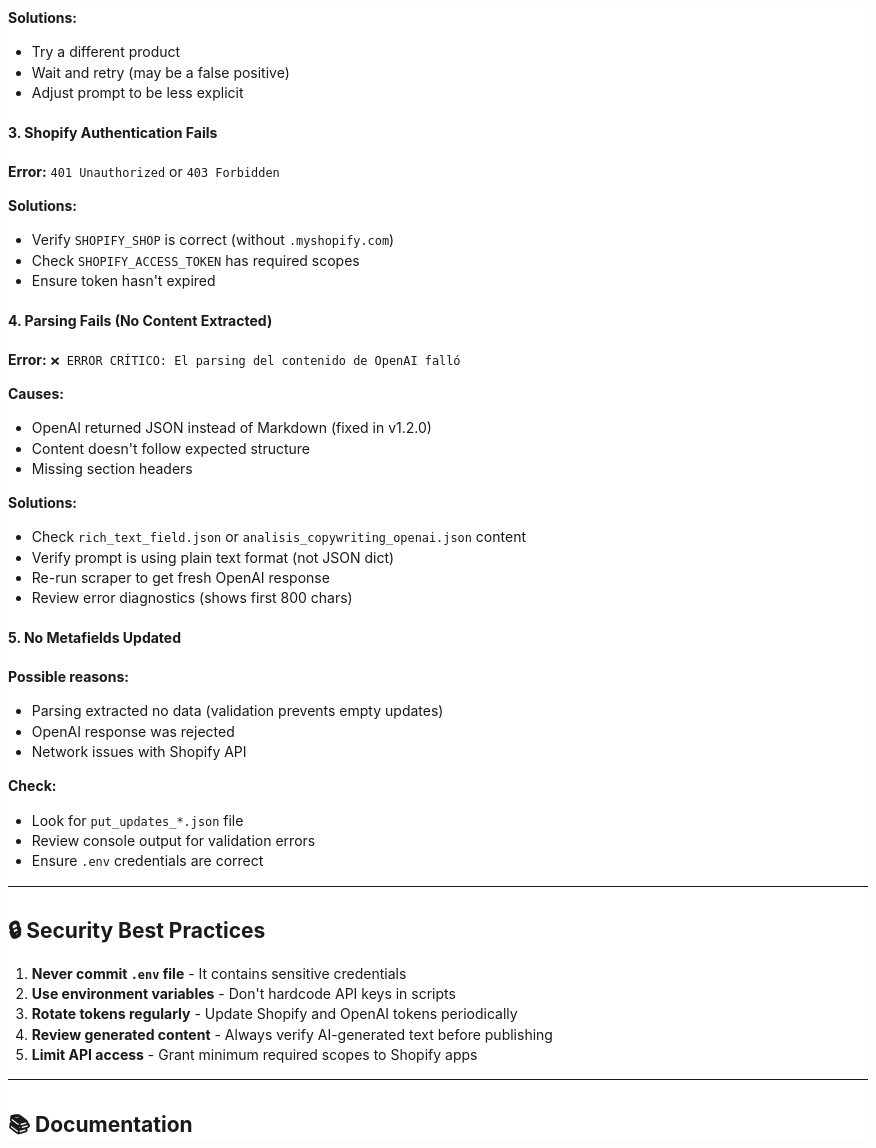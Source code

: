 **Solutions:**
- Try a different product
- Wait and retry (may be a false positive)
- Adjust prompt to be less explicit

#### **3. Shopify Authentication Fails**

**Error:** `401 Unauthorized` or `403 Forbidden`

**Solutions:**
- Verify `SHOPIFY_SHOP` is correct (without `.myshopify.com`)
- Check `SHOPIFY_ACCESS_TOKEN` has required scopes
- Ensure token hasn't expired

#### **4. Parsing Fails (No Content Extracted)**

**Error:** `❌ ERROR CRÍTICO: El parsing del contenido de OpenAI falló`

**Causes:**
- OpenAI returned JSON instead of Markdown (fixed in v1.2.0)
- Content doesn't follow expected structure
- Missing section headers

**Solutions:**
- Check `rich_text_field.json` or `analisis_copywriting_openai.json` content
- Verify prompt is using plain text format (not JSON dict)
- Re-run scraper to get fresh OpenAI response
- Review error diagnostics (shows first 800 chars)

#### **5. No Metafields Updated**

**Possible reasons:**
- Parsing extracted no data (validation prevents empty updates)
- OpenAI response was rejected
- Network issues with Shopify API

**Check:**
- Look for `put_updates_*.json` file
- Review console output for validation errors
- Ensure `.env` credentials are correct

---

## 🔒 Security Best Practices

1. **Never commit `.env` file** - It contains sensitive credentials
2. **Use environment variables** - Don't hardcode API keys in scripts
3. **Rotate tokens regularly** - Update Shopify and OpenAI tokens periodically
4. **Review generated content** - Always verify AI-generated text before publishing
5. **Limit API access** - Grant minimum required scopes to Shopify apps

---

## 📚 Documentation
